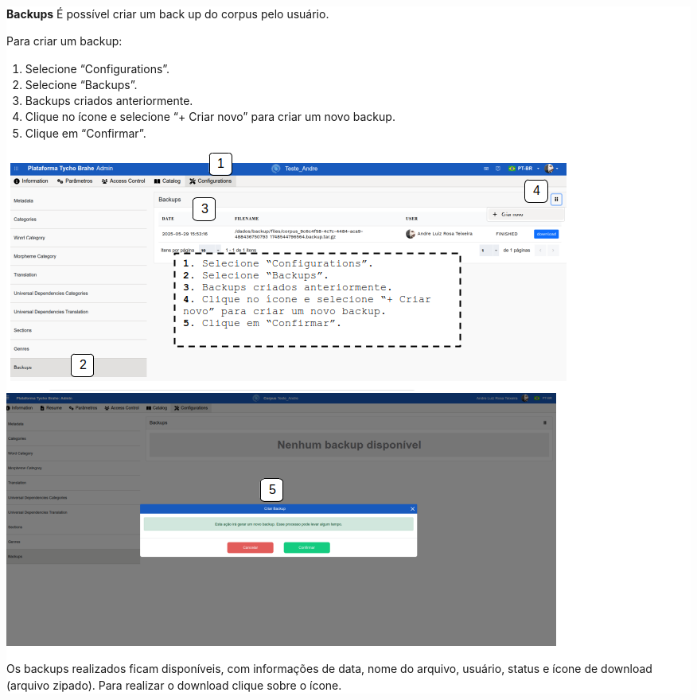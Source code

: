 **Backups**
É possível criar um back up do corpus pelo usuário.

Para criar um backup:

1. Selecione “Configurations”.
2. Selecione “Backups”.
3. Backups criados anteriormente.
4. Clique no ícone e selecione “+ Criar novo” para criar um novo backup.
5. Clique em “Confirmar”.

![](./images/cc/backup-1.png)

Os backups realizados ficam disponíveis, com informações de data, nome do arquivo, usuário, status e ícone de download (arquivo zipado). Para realizar o download clique sobre o ícone.
